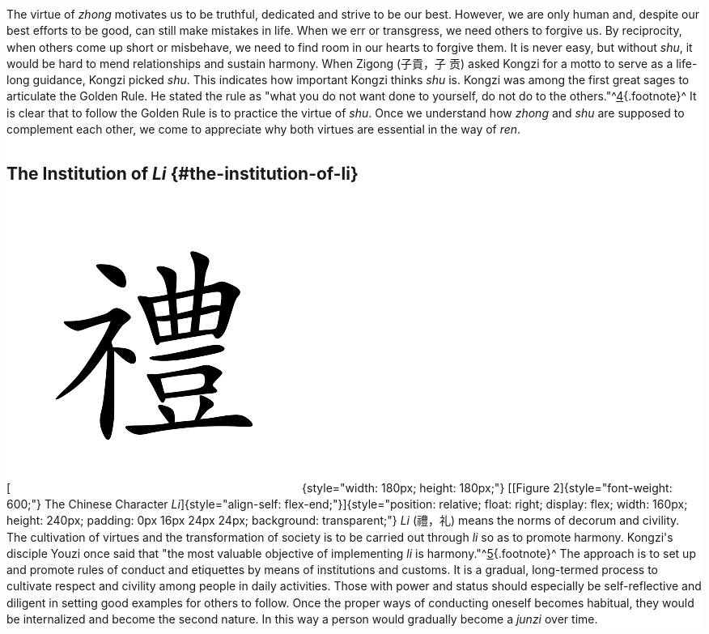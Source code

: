 The virtue of *zhong* motivates us to be truthful, dedicated and strive to be
our best. However, we are only human and, despite our best efforts to be good,
can still make mistakes in life. When we err or transgress, we need others to
forgive us. By reciprocity, when others come up short or misbehave, we need to
find room in our hearts to forgive them. It is never easy, but without *shu*, it
would be hard to mend relationships and sustain harmony. When Zigong (子貢，子
贡) asked Kongzi for a motto to serve as a life-long guidance, Kongzi picked
*shu*. This indicates how important Kongzi thinks *shu* is. Kongzi was among the
first great sages to articulate the Golden Rule. He stated the rule as "what you
do not want done to yourself, do not do to the others."^[4](#fn:4){.footnote}^
It is clear that to follow the Golden Rule is to practice the virtue of *shu*.
Once we understand how *zhong* and *shu* are supposed to complement each other,
we come to appreciate why both virtues are essential in the way of *ren*.

## The Institution of *Li* {#the-institution-of-li}

[![The Chinese character li](li.png){style="width: 180px; height: 180px;"}
[[Figure 2]{style="font-weight: 600;"} The Chinese Character
*Li*]{style="align-self: flex-end;"}]{style="position: relative; float: right;
display: flex; width: 160px; height: 240px; padding: 0px 16px 24px 24px;
background: transparent;"} *Li* (禮，礼) means the norms of decorum and
civility. The cultivation of virtues and the transformation of society is to be
carried out through *li* so as to promote harmony. Kongzi's disciple Youzi once
said that "the most valuable objective of implementing *li* is
harmony."^[5](#fn:5){.footnote}^ The approach is to set up and promote rules of
conduct and etiquettes by means of institutions and customs. It is a gradual,
long-termed process to cultivate respect and civility among people in daily
activities. Those with power and status should especially be self-reflective
and diligent in setting good examples for others to follow. Once the proper ways
of conducting oneself becomes habitual, they would be internalized and become
the second nature. In this way a person would gradually become a *junzi* over
time.
